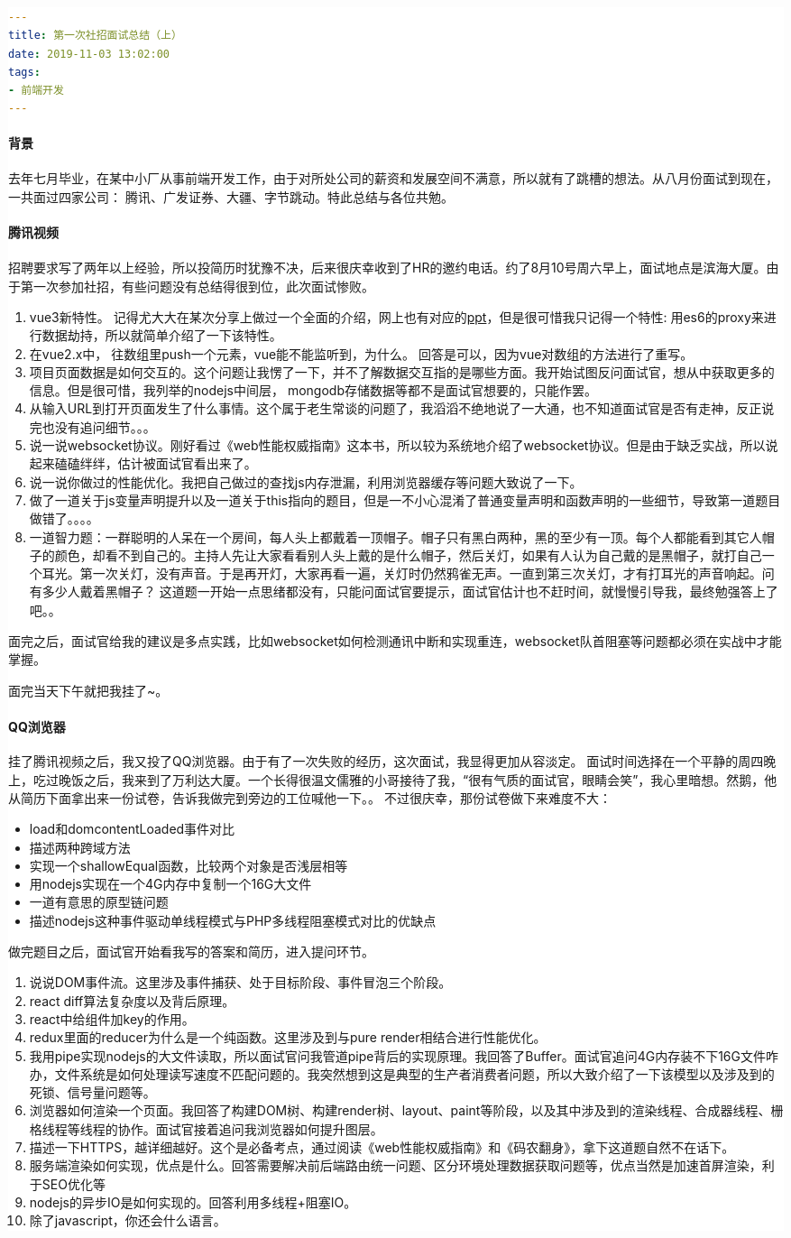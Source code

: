 ```yaml
---
title: 第一次社招面试总结（上）
date: 2019-11-03 13:02:00
tags: 
- 前端开发
---
```


#### 背景
去年七月毕业，在某中小厂从事前端开发工作，由于对所处公司的薪资和发展空间不满意，所以就有了跳槽的想法。从八月份面试到现在，一共面过四家公司： 腾讯、广发证券、大疆、字节跳动。特此总结与各位共勉。


#### 腾讯视频
招聘要求写了两年以上经验，所以投简历时犹豫不决，后来很庆幸收到了HR的邀约电话。约了8月10号周六早上，面试地点是滨海大厦。由于第一次参加社招，有些问题没有总结得很到位，此次面试惨败。
1. vue3新特性。 记得尤大大在某次分享上做过一个全面的介绍，网上也有对应的[ppt](https://zhuanlan.zhihu.com/p/68099662)，但是很可惜我只记得一个特性: 用es6的proxy来进行数据劫持，所以就简单介绍了一下该特性。
2. 在vue2.x中， 往数组里push一个元素，vue能不能监听到，为什么。 回答是可以，因为vue对数组的方法进行了重写。
3. 项目页面数据是如何交互的。这个问题让我愣了一下，并不了解数据交互指的是哪些方面。我开始试图反问面试官，想从中获取更多的信息。但是很可惜，我列举的nodejs中间层， mongodb存储数据等都不是面试官想要的，只能作罢。
4. 从输入URL到打开页面发生了什么事情。这个属于老生常谈的问题了，我滔滔不绝地说了一大通，也不知道面试官是否有走神，反正说完也没有追问细节。。。
5. 说一说websocket协议。刚好看过《web性能权威指南》这本书，所以较为系统地介绍了websocket协议。但是由于缺乏实战，所以说起来磕磕绊绊，估计被面试官看出来了。
6. 说一说你做过的性能优化。我把自己做过的查找js内存泄漏，利用浏览器缓存等问题大致说了一下。
7. 做了一道关于js变量声明提升以及一道关于this指向的题目，但是一不小心混淆了普通变量声明和函数声明的一些细节，导致第一道题目做错了。。。。
8. 一道智力题：一群聪明的人呆在一个房间，每人头上都戴着一顶帽子。帽子只有黑白两种，黑的至少有一顶。每个人都能看到其它人帽子的颜色，却看不到自己的。主持人先让大家看看别人头上戴的是什么帽子，然后关灯，如果有人认为自己戴的是黑帽子，就打自己一个耳光。第一次关灯，没有声音。于是再开灯，大家再看一遍，关灯时仍然鸦雀无声。一直到第三次关灯，才有打耳光的声音响起。问有多少人戴着黑帽子？
这道题一开始一点思绪都没有，只能问面试官要提示，面试官估计也不赶时间，就慢慢引导我，最终勉强答上了吧。。

面完之后，面试官给我的建议是多点实践，比如websocket如何检测通讯中断和实现重连，websocket队首阻塞等问题都必须在实战中才能掌握。

面完当天下午就把我挂了~。

#### QQ浏览器
挂了腾讯视频之后，我又投了QQ浏览器。由于有了一次失败的经历，这次面试，我显得更加从容淡定。
面试时间选择在一个平静的周四晚上，吃过晚饭之后，我来到了万利达大厦。一个长得很温文儒雅的小哥接待了我，“很有气质的面试官，眼睛会笑”，我心里暗想。然鹅，他从简历下面拿出来一份试卷，告诉我做完到旁边的工位喊他一下。。
不过很庆幸，那份试卷做下来难度不大：
* load和domcontentLoaded事件对比
* 描述两种跨域方法
* 实现一个shallowEqual函数，比较两个对象是否浅层相等
* 用nodejs实现在一个4G内存中复制一个16G大文件
* 一道有意思的原型链问题
* 描述nodejs这种事件驱动单线程模式与PHP多线程阻塞模式对比的优缺点

做完题目之后，面试官开始看我写的答案和简历，进入提问环节。
1. 说说DOM事件流。这里涉及事件捕获、处于目标阶段、事件冒泡三个阶段。
2. react diff算法复杂度以及背后原理。
3. react中给组件加key的作用。
4. redux里面的reducer为什么是一个纯函数。这里涉及到与pure render相结合进行性能优化。
5. 我用pipe实现nodejs的大文件读取，所以面试官问我管道pipe背后的实现原理。我回答了Buffer。面试官追问4G内存装不下16G文件咋办，文件系统是如何处理读写速度不匹配问题的。我突然想到这是典型的生产者消费者问题，所以大致介绍了一下该模型以及涉及到的死锁、信号量问题等。
6. 浏览器如何渲染一个页面。我回答了构建DOM树、构建render树、layout、paint等阶段，以及其中涉及到的渲染线程、合成器线程、栅格线程等线程的协作。面试官接着追问我浏览器如何提升图层。
7. 描述一下HTTPS，越详细越好。这个是必备考点，通过阅读《web性能权威指南》和《码农翻身》，拿下这道题自然不在话下。
8. 服务端渲染如何实现，优点是什么。回答需要解决前后端路由统一问题、区分环境处理数据获取问题等，优点当然是加速首屏渲染，利于SEO优化等
9. nodejs的异步IO是如何实现的。回答利用多线程+阻塞IO。
10. 除了javascript，你还会什么语言。
